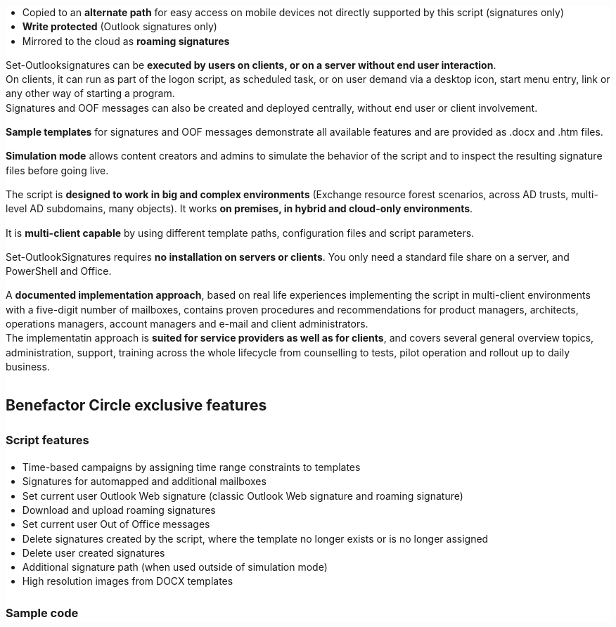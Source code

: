 - Copied to an **alternate path** for easy access on mobile devices not directly supported by this script (signatures only)
- **Write protected** (Outlook signatures only)
- Mirrored to the cloud as **roaming signatures**

Set-Outlooksignatures can be **executed by users on clients, or on a server without end user interaction**.  
On clients, it can run as part of the logon script, as scheduled task, or on user demand via a desktop icon, start menu entry, link or any other way of starting a program.  
Signatures and OOF messages can also be created and deployed centrally, without end user or client involvement.

**Sample templates** for signatures and OOF messages demonstrate all available features and are provided as .docx and .htm files.

**Simulation mode** allows content creators and admins to simulate the behavior of the script and to inspect the resulting signature files before going live.
  
The script is **designed to work in big and complex environments** (Exchange resource forest scenarios, across AD trusts, multi-level AD subdomains, many objects). It works **on premises, in hybrid and cloud-only environments**.

It is **multi-client capable** by using different template paths, configuration files and script parameters.

Set-OutlookSignatures requires **no installation on servers or clients**. You only need a standard file share on a server, and PowerShell and Office. 

A **documented implementation approach**, based on real life experiences implementing the script in multi-client environments with a five-digit number of mailboxes, contains proven procedures and recommendations for product managers, architects, operations managers, account managers and e-mail and client administrators.  
The implementatin approach is **suited for service providers as well as for clients**, and covers several general overview topics, administration, support, training across the whole lifecycle from counselling to tests, pilot operation and rollout up to daily business.

<iframe width="560" height="315" src="https://www.youtube-nocookie.com/embed/RQGGp42Db3s" title="YouTube video player" frameborder="0" allow="accelerometer; clipboard-write; encrypted-media; gyroscope; picture-in-picture; web-share" allowfullscreen></iframe>

## Benefactor Circle exclusive features
<div class="tile is-ancestor">
  <div class="tile is-6 is-vertical is-parent">
    <div class="tile is-child box">
      <div class="content">
        <h3>Script features</h3>
        <ul>
          <li>Time-based campaigns by assigning time range constraints to templates</li>
          <li>Signatures for automapped and additional mailboxes</li>
          <li>Set current user Outlook Web signature (classic Outlook Web signature and roaming signature)</li>
          <li>Download and upload roaming signatures</li>
          <li>Set current user Out of Office messages</li>
          <li>Delete signatures created by the script, where the template no longer exists or is no longer assigned</li>
          <li>Delete user created signatures</li>
          <li>Additional signature path (when used outside of simulation mode)</li>
          <li>High resolution images from DOCX templates</li>
        </ul>
      </div>
    </div>
    <div class="tile is-child box">
      <div class="content">
        <h3>Sample code</h3>
        <ul>